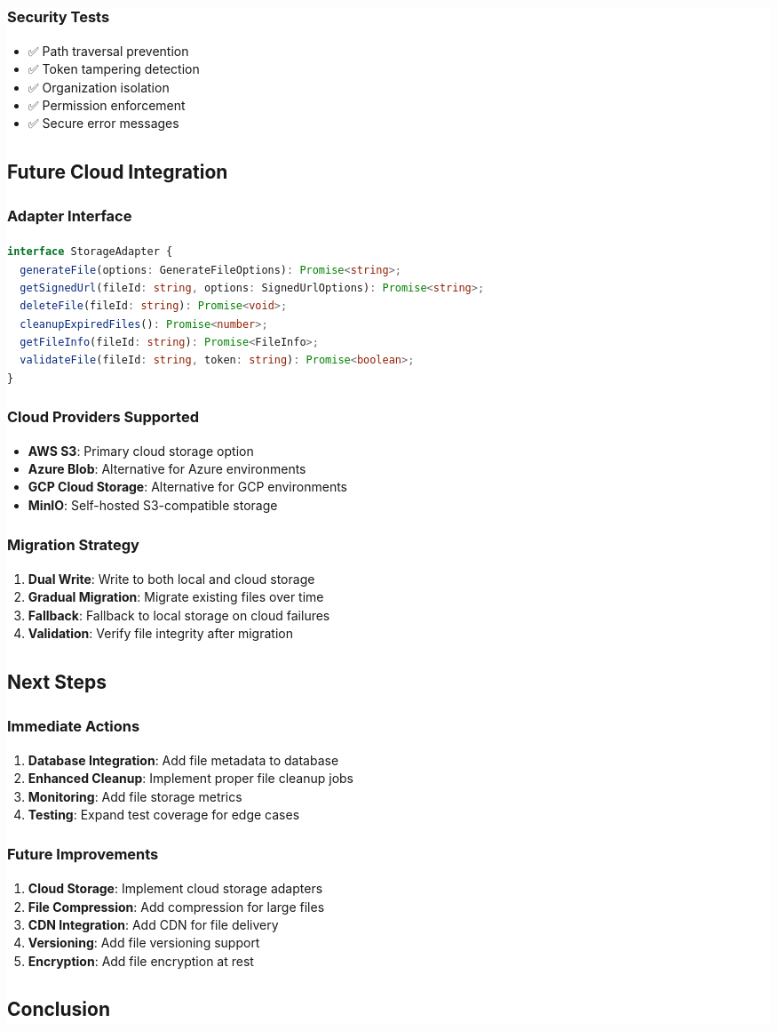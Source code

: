 ### Security Tests
- ✅ Path traversal prevention
- ✅ Token tampering detection
- ✅ Organization isolation
- ✅ Permission enforcement
- ✅ Secure error messages

## Future Cloud Integration

### Adapter Interface
```typescript
interface StorageAdapter {
  generateFile(options: GenerateFileOptions): Promise<string>;
  getSignedUrl(fileId: string, options: SignedUrlOptions): Promise<string>;
  deleteFile(fileId: string): Promise<void>;
  cleanupExpiredFiles(): Promise<number>;
  getFileInfo(fileId: string): Promise<FileInfo>;
  validateFile(fileId: string, token: string): Promise<boolean>;
}
```

### Cloud Providers Supported
- **AWS S3**: Primary cloud storage option
- **Azure Blob**: Alternative for Azure environments
- **GCP Cloud Storage**: Alternative for GCP environments
- **MinIO**: Self-hosted S3-compatible storage

### Migration Strategy
1. **Dual Write**: Write to both local and cloud storage
2. **Gradual Migration**: Migrate existing files over time
3. **Fallback**: Fallback to local storage on cloud failures
4. **Validation**: Verify file integrity after migration

## Next Steps

### Immediate Actions
1. **Database Integration**: Add file metadata to database
2. **Enhanced Cleanup**: Implement proper file cleanup jobs
3. **Monitoring**: Add file storage metrics
4. **Testing**: Expand test coverage for edge cases

### Future Improvements
1. **Cloud Storage**: Implement cloud storage adapters
2. **File Compression**: Add compression for large files
3. **CDN Integration**: Add CDN for file delivery
4. **Versioning**: Add file versioning support
5. **Encryption**: Add file encryption at rest

## Conclusion
